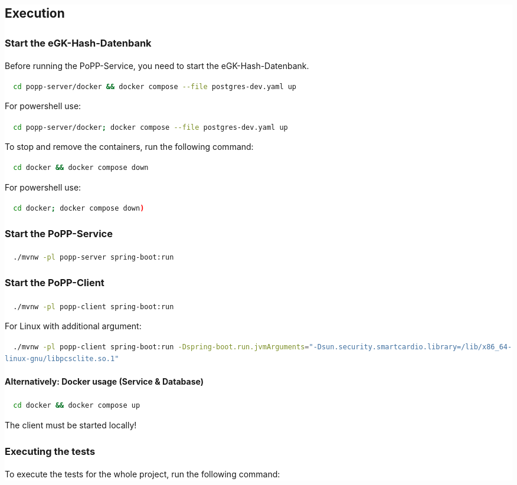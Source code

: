 ## Execution

### Start the eGK-Hash-Datenbank

Before running the PoPP-Service, you need to start the eGK-Hash-Datenbank.

```bash
  cd popp-server/docker && docker compose --file postgres-dev.yaml up
```

For powershell use:

```bash
  cd popp-server/docker; docker compose --file postgres-dev.yaml up
```

To stop and remove the containers, run the following command:

```bash
  cd docker && docker compose down
```

For powershell use:

```bash
  cd docker; docker compose down)
```

### Start the PoPP-Service

```bash
  ./mvnw -pl popp-server spring-boot:run
```

### Start the PoPP-Client

```bash
  ./mvnw -pl popp-client spring-boot:run
```

For Linux with additional argument:

```bash
  ./mvnw -pl popp-client spring-boot:run -Dspring-boot.run.jvmArguments="-Dsun.security.smartcardio.library=/lib/x86_64-linux-gnu/libpcsclite.so.1"
```

#### Alternatively: Docker usage (Service & Database)

```bash
  cd docker && docker compose up
```

The client must be started locally!

### Executing the tests

To execute the tests for the whole project, run the following command:
